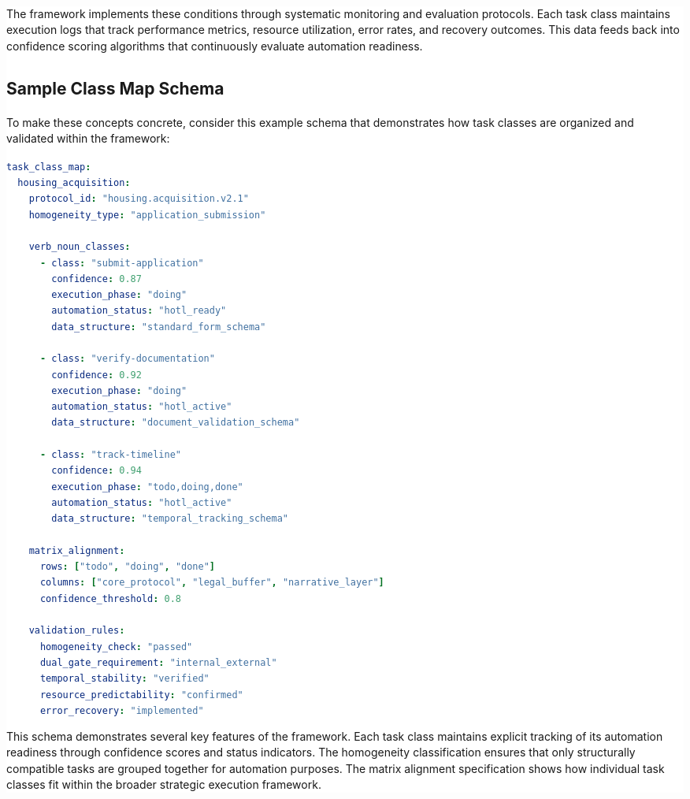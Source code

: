 The framework implements these conditions through systematic monitoring and evaluation protocols. Each task class maintains execution logs that track performance metrics, resource utilization, error rates, and recovery outcomes. This data feeds back into confidence scoring algorithms that continuously evaluate automation readiness.

## Sample Class Map Schema

To make these concepts concrete, consider this example schema that demonstrates how task classes are organized and validated within the framework:

```yaml
task_class_map:
  housing_acquisition:
    protocol_id: "housing.acquisition.v2.1"
    homogeneity_type: "application_submission"
    
    verb_noun_classes:
      - class: "submit-application"
        confidence: 0.87
        execution_phase: "doing"
        automation_status: "hotl_ready"
        data_structure: "standard_form_schema"
        
      - class: "verify-documentation"
        confidence: 0.92
        execution_phase: "doing"
        automation_status: "hotl_active"
        data_structure: "document_validation_schema"
        
      - class: "track-timeline"
        confidence: 0.94
        execution_phase: "todo,doing,done"
        automation_status: "hotl_active"
        data_structure: "temporal_tracking_schema"
    
    matrix_alignment:
      rows: ["todo", "doing", "done"]
      columns: ["core_protocol", "legal_buffer", "narrative_layer"]
      confidence_threshold: 0.8
      
    validation_rules:
      homogeneity_check: "passed"
      dual_gate_requirement: "internal_external"
      temporal_stability: "verified"
      resource_predictability: "confirmed"
      error_recovery: "implemented"
```

This schema demonstrates several key features of the framework. Each task class maintains explicit tracking of its automation readiness through confidence scores and status indicators. The homogeneity classification ensures that only structurally compatible tasks are grouped together for automation purposes. The matrix alignment specification shows how individual task classes fit within the broader strategic execution framework.
